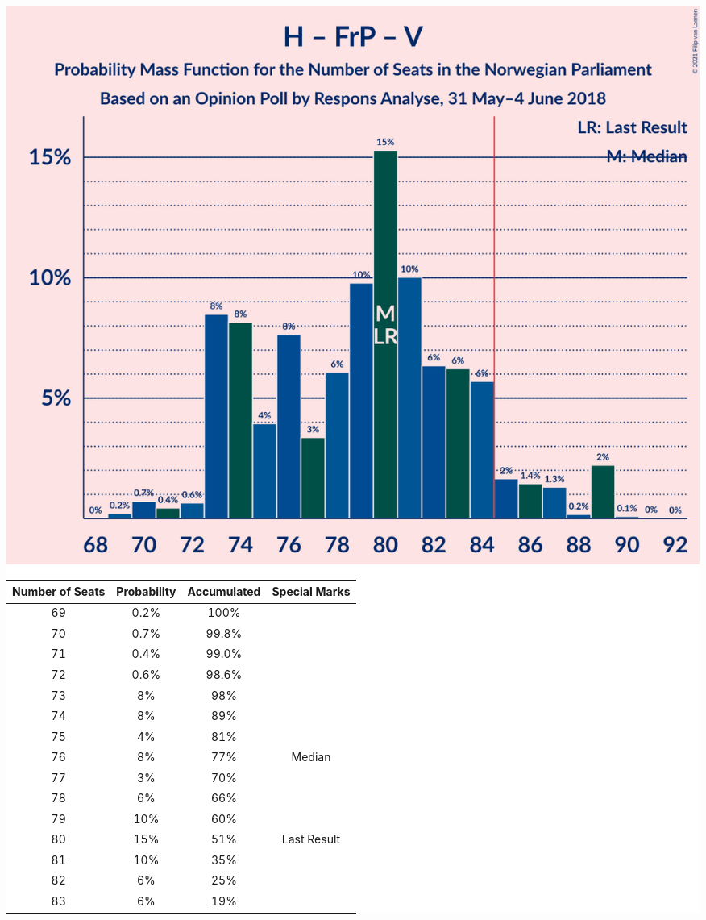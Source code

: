 ![Graph with seats probability mass function not yet produced](2018-06-04-ResponsAnalyse-coalitions-seats-pmf-h–frp–v.png "Seats Probability Mass Function")

| Number of Seats | Probability | Accumulated | Special Marks |
|:---------------:|:-----------:|:-----------:|:-------------:|
| 69 | 0.2% | 100% |  |
| 70 | 0.7% | 99.8% |  |
| 71 | 0.4% | 99.0% |  |
| 72 | 0.6% | 98.6% |  |
| 73 | 8% | 98% |  |
| 74 | 8% | 89% |  |
| 75 | 4% | 81% |  |
| 76 | 8% | 77% | Median |
| 77 | 3% | 70% |  |
| 78 | 6% | 66% |  |
| 79 | 10% | 60% |  |
| 80 | 15% | 51% | Last Result |
| 81 | 10% | 35% |  |
| 82 | 6% | 25% |  |
| 83 | 6% | 19% |  |